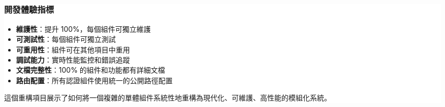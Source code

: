 ### 開發體驗指標
- **維護性**：提升 100%，每個組件可獨立維護
- **可測試性**：每個組件可獨立測試
- **可重用性**：組件可在其他項目中重用
- **調試能力**：實時性能監控和錯誤追蹤
- **文檔完整性**：100% 的組件和功能都有詳細文檔
- **路由配置**：所有認證組件使用統一的公開路徑配置

這個重構項目展示了如何將一個複雜的單體組件系統性地重構為現代化、可維護、高性能的模組化系統。
